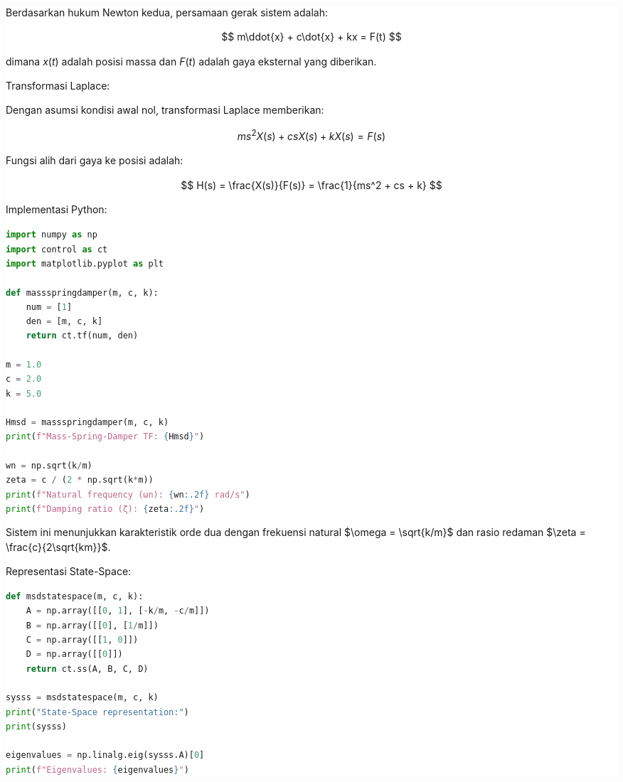 Berdasarkan hukum Newton kedua, persamaan gerak sistem adalah:

$$
m\ddot{x} + c\dot{x} + kx = F(t)
$$

dimana $x(t)$ adalah posisi massa dan $F(t)$ adalah gaya eksternal yang diberikan.

Transformasi Laplace:

Dengan asumsi kondisi awal nol, transformasi Laplace memberikan:

$$
ms^2X(s) + csX(s) + kX(s) = F(s)
$$

Fungsi alih dari gaya ke posisi adalah:

$$
H(s) = \frac{X(s)}{F(s)} = \frac{1}{ms^2 + cs + k}
$$

Implementasi Python:

```python
import numpy as np
import control as ct
import matplotlib.pyplot as plt

def massspringdamper(m, c, k):
    num = [1]
    den = [m, c, k]
    return ct.tf(num, den)

m = 1.0
c = 2.0
k = 5.0

Hmsd = massspringdamper(m, c, k)
print(f"Mass-Spring-Damper TF: {Hmsd}")

wn = np.sqrt(k/m)
zeta = c / (2 * np.sqrt(k*m))
print(f"Natural frequency (ωn): {wn:.2f} rad/s")
print(f"Damping ratio (ζ): {zeta:.2f}")
```

Sistem ini menunjukkan karakteristik orde dua dengan frekuensi natural $\omega = \sqrt{k/m}$ dan rasio redaman $\zeta = \frac{c}{2\sqrt{km}}$.

Representasi State-Space:

```python
def msdstatespace(m, c, k):
    A = np.array([[0, 1], [-k/m, -c/m]])
    B = np.array([[0], [1/m]])
    C = np.array([[1, 0]])
    D = np.array([[0]])
    return ct.ss(A, B, C, D)

sysss = msdstatespace(m, c, k)
print("State-Space representation:")
print(sysss)

eigenvalues = np.linalg.eig(sysss.A)[0]
print(f"Eigenvalues: {eigenvalues}")
```
